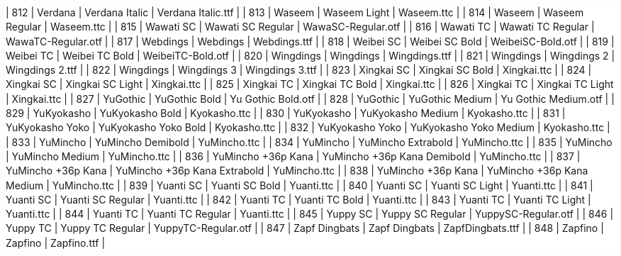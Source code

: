 | 812 | Verdana | Verdana Italic | Verdana Italic.ttf |
| 813 | Waseem | Waseem Light | Waseem.ttc |
| 814 | Waseem | Waseem Regular | Waseem.ttc |
| 815 | Wawati SC | Wawati SC Regular | WawaSC-Regular.otf |
| 816 | Wawati TC | Wawati TC Regular | WawaTC-Regular.otf |
| 817 | Webdings | Webdings | Webdings.ttf |
| 818 | Weibei SC | Weibei SC Bold | WeibeiSC-Bold.otf |
| 819 | Weibei TC | Weibei TC Bold | WeibeiTC-Bold.otf |
| 820 | Wingdings | Wingdings | Wingdings.ttf |
| 821 | Wingdings | Wingdings 2 | Wingdings 2.ttf |
| 822 | Wingdings | Wingdings 3 | Wingdings 3.ttf |
| 823 | Xingkai SC | Xingkai SC Bold | Xingkai.ttc |
| 824 | Xingkai SC | Xingkai SC Light | Xingkai.ttc |
| 825 | Xingkai TC | Xingkai TC Bold | Xingkai.ttc |
| 826 | Xingkai TC | Xingkai TC Light | Xingkai.ttc |
| 827 | YuGothic | YuGothic Bold | Yu Gothic Bold.otf |
| 828 | YuGothic | YuGothic Medium | Yu Gothic Medium.otf |
| 829 | YuKyokasho | YuKyokasho Bold | Kyokasho.ttc |
| 830 | YuKyokasho | YuKyokasho Medium | Kyokasho.ttc |
| 831 | YuKyokasho Yoko | YuKyokasho Yoko Bold | Kyokasho.ttc |
| 832 | YuKyokasho Yoko | YuKyokasho Yoko Medium | Kyokasho.ttc |
| 833 | YuMincho | YuMincho Demibold | YuMincho.ttc |
| 834 | YuMincho | YuMincho Extrabold | YuMincho.ttc |
| 835 | YuMincho | YuMincho Medium | YuMincho.ttc |
| 836 | YuMincho +36p Kana | YuMincho +36p Kana Demibold | YuMincho.ttc |
| 837 | YuMincho +36p Kana | YuMincho +36p Kana Extrabold | YuMincho.ttc |
| 838 | YuMincho +36p Kana | YuMincho +36p Kana Medium | YuMincho.ttc |
| 839 | Yuanti SC | Yuanti SC Bold | Yuanti.ttc |
| 840 | Yuanti SC | Yuanti SC Light | Yuanti.ttc |
| 841 | Yuanti SC | Yuanti SC Regular | Yuanti.ttc |
| 842 | Yuanti TC | Yuanti TC Bold | Yuanti.ttc |
| 843 | Yuanti TC | Yuanti TC Light | Yuanti.ttc |
| 844 | Yuanti TC | Yuanti TC Regular | Yuanti.ttc |
| 845 | Yuppy SC | Yuppy SC Regular | YuppySC-Regular.otf |
| 846 | Yuppy TC | Yuppy TC Regular | YuppyTC-Regular.otf |
| 847 | Zapf Dingbats | Zapf Dingbats | ZapfDingbats.ttf |
| 848 | Zapfino | Zapfino | Zapfino.ttf |
